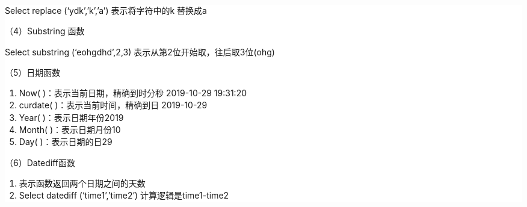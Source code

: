 Select replace (‘ydk’,’k’,’a’) 表示将字符中的k 替换成a

（4）Substring 函数

Select substring (‘eohgdhd’,2,3) 表示从第2位开始取，往后取3位(ohg)

（5）日期函数

1) Now( )：表示当前日期，精确到时分秒 2019-10-29 19:31:20
2) curdate( )：表示当前时间，精确到日 2019-10-29
3) Year( )：表示日期年份2019
4) Month( )：表示日期月份10
5) Day( )：表示日期的日29

（6）Datediff函数

1) 表示函数返回两个日期之间的天数
2) Select datediff (‘time1’,’time2’)  计算逻辑是time1-time2